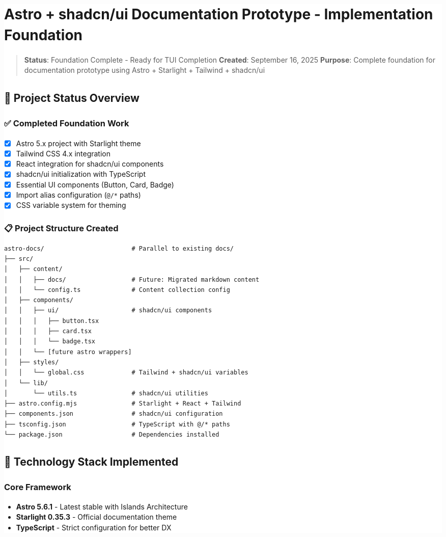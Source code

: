 # Astro + shadcn/ui Documentation Prototype - Implementation Foundation

> **Status**: Foundation Complete - Ready for TUI Completion
> **Created**: September 16, 2025
> **Purpose**: Complete foundation for documentation prototype using Astro + Starlight + Tailwind + shadcn/ui

## 🎯 Project Status Overview

### **✅ Completed Foundation Work**
- [x] Astro 5.x project with Starlight theme
- [x] Tailwind CSS 4.x integration
- [x] React integration for shadcn/ui components
- [x] shadcn/ui initialization with TypeScript
- [x] Essential UI components (Button, Card, Badge)
- [x] Import alias configuration (`@/*` paths)
- [x] CSS variable system for theming

### **📋 Project Structure Created**
```
astro-docs/                        # Parallel to existing docs/
├── src/
│   ├── content/
│   │   ├── docs/                  # Future: Migrated markdown content
│   │   └── config.ts              # Content collection config
│   ├── components/
│   │   ├── ui/                    # shadcn/ui components
│   │   │   ├── button.tsx
│   │   │   ├── card.tsx
│   │   │   └── badge.tsx
│   │   └── [future astro wrappers]
│   ├── styles/
│   │   └── global.css             # Tailwind + shadcn/ui variables
│   └── lib/
│       └── utils.ts               # shadcn/ui utilities
├── astro.config.mjs               # Starlight + React + Tailwind
├── components.json                # shadcn/ui configuration
├── tsconfig.json                  # TypeScript with @/* paths
└── package.json                   # Dependencies installed
```

## 🔧 Technology Stack Implemented

### **Core Framework**
- **Astro 5.6.1** - Latest stable with Islands Architecture
- **Starlight 0.35.3** - Official documentation theme
- **TypeScript** - Strict configuration for better DX
